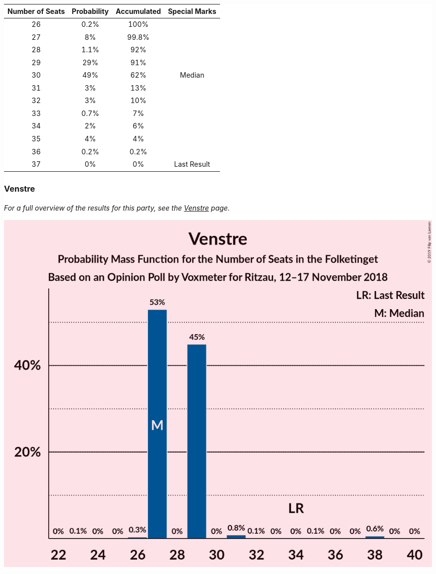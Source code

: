 | Number of Seats | Probability | Accumulated | Special Marks |
|:---------------:|:-----------:|:-----------:|:-------------:|
| 26 | 0.2% | 100% |  |
| 27 | 8% | 99.8% |  |
| 28 | 1.1% | 92% |  |
| 29 | 29% | 91% |  |
| 30 | 49% | 62% | Median |
| 31 | 3% | 13% |  |
| 32 | 3% | 10% |  |
| 33 | 0.7% | 7% |  |
| 34 | 2% | 6% |  |
| 35 | 4% | 4% |  |
| 36 | 0.2% | 0.2% |  |
| 37 | 0% | 0% | Last Result |

### Venstre

*For a full overview of the results for this party, see the [Venstre](party-venstre.html) page.*

![Graph with seats probability mass function not yet produced](2018-11-17-Voxmeter-seats-pmf-venstre.png "Seats Probability Mass Function")
